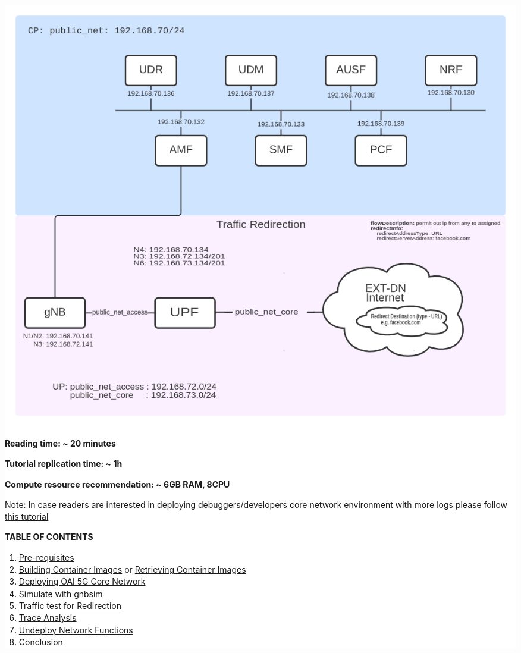 ![SA Traffic Redirection Scenario](./images/redirection_tutorial.png)

**Reading time: ~ 20 minutes**

**Tutorial replication time: ~ 1h**

**Compute resource recommendation: ~ 6GB RAM, 8CPU**

Note: In case readers are interested in deploying debuggers/developers core network environment with more logs please follow [this tutorial](./DEBUG_5G_CORE.md)

**TABLE OF CONTENTS**

1. [Pre-requisites](#1-pre-requisites)
2. [Building Container Images](./BUILD_IMAGES.md) or [Retrieving Container Images](./RETRIEVE_OFFICIAL_IMAGES.md)
3. [Deploying OAI 5G Core Network](#3-deploying-oai-5g-core-network)
4. [Simulate with gnbsim](#4-simulate-with-gnbsim)
5. [Traffic test for Redirection](#5-traffic-test-for-redirection)
6. [Trace Analysis](#6-trace-analysis)
7. [Undeploy Network Functions](#7-undeploy-network-functions)
8. [Conclusion](#8-conclusion)
